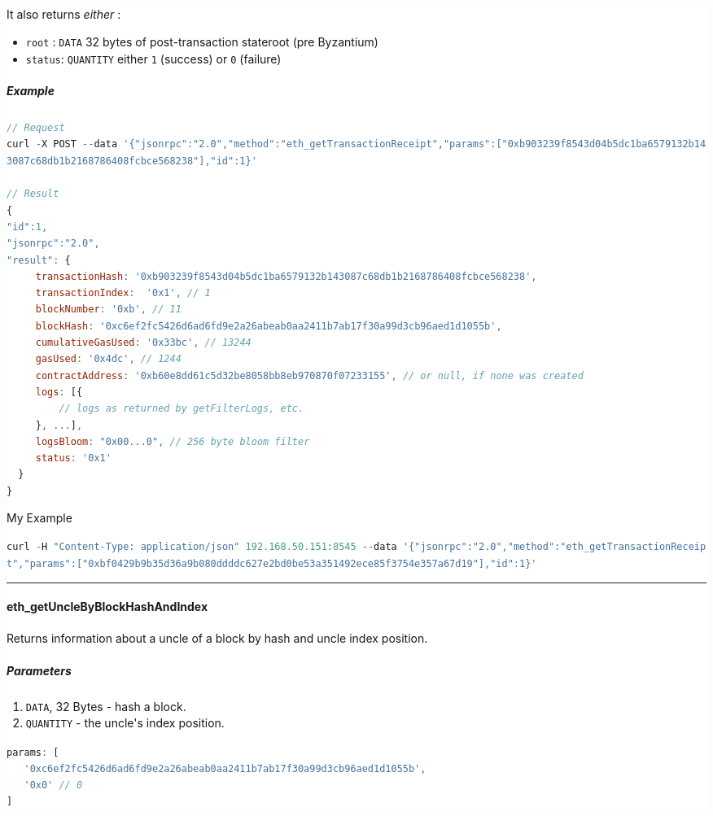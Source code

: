 It also returns _either_ :

  - `root` : `DATA` 32 bytes of post-transaction stateroot (pre Byzantium)
  - `status`: `QUANTITY` either `1` (success) or `0` (failure) 


##### Example
```js
// Request
curl -X POST --data '{"jsonrpc":"2.0","method":"eth_getTransactionReceipt","params":["0xb903239f8543d04b5dc1ba6579132b143087c68db1b2168786408fcbce568238"],"id":1}'

// Result
{
"id":1,
"jsonrpc":"2.0",
"result": {
     transactionHash: '0xb903239f8543d04b5dc1ba6579132b143087c68db1b2168786408fcbce568238',
     transactionIndex:  '0x1', // 1
     blockNumber: '0xb', // 11
     blockHash: '0xc6ef2fc5426d6ad6fd9e2a26abeab0aa2411b7ab17f30a99d3cb96aed1d1055b',
     cumulativeGasUsed: '0x33bc', // 13244
     gasUsed: '0x4dc', // 1244
     contractAddress: '0xb60e8dd61c5d32be8058bb8eb970870f07233155', // or null, if none was created
     logs: [{
         // logs as returned by getFilterLogs, etc.
     }, ...],
     logsBloom: "0x00...0", // 256 byte bloom filter
     status: '0x1'
  }
}
```
My Example
```js
curl -H "Content-Type: application/json" 192.168.50.151:8545 --data '{"jsonrpc":"2.0","method":"eth_getTransactionReceipt","params":["0xbf0429b9b35d36a9b080ddddc627e2bd0be53a351492ece85f3754e357a67d19"],"id":1}'
```

***

#### eth_getUncleByBlockHashAndIndex

Returns information about a uncle of a block by hash and uncle index position.


##### Parameters


1. `DATA`, 32 Bytes - hash a block.
2. `QUANTITY` - the uncle's index position.

```js
params: [
   '0xc6ef2fc5426d6ad6fd9e2a26abeab0aa2411b7ab17f30a99d3cb96aed1d1055b',
   '0x0' // 0
]
```
